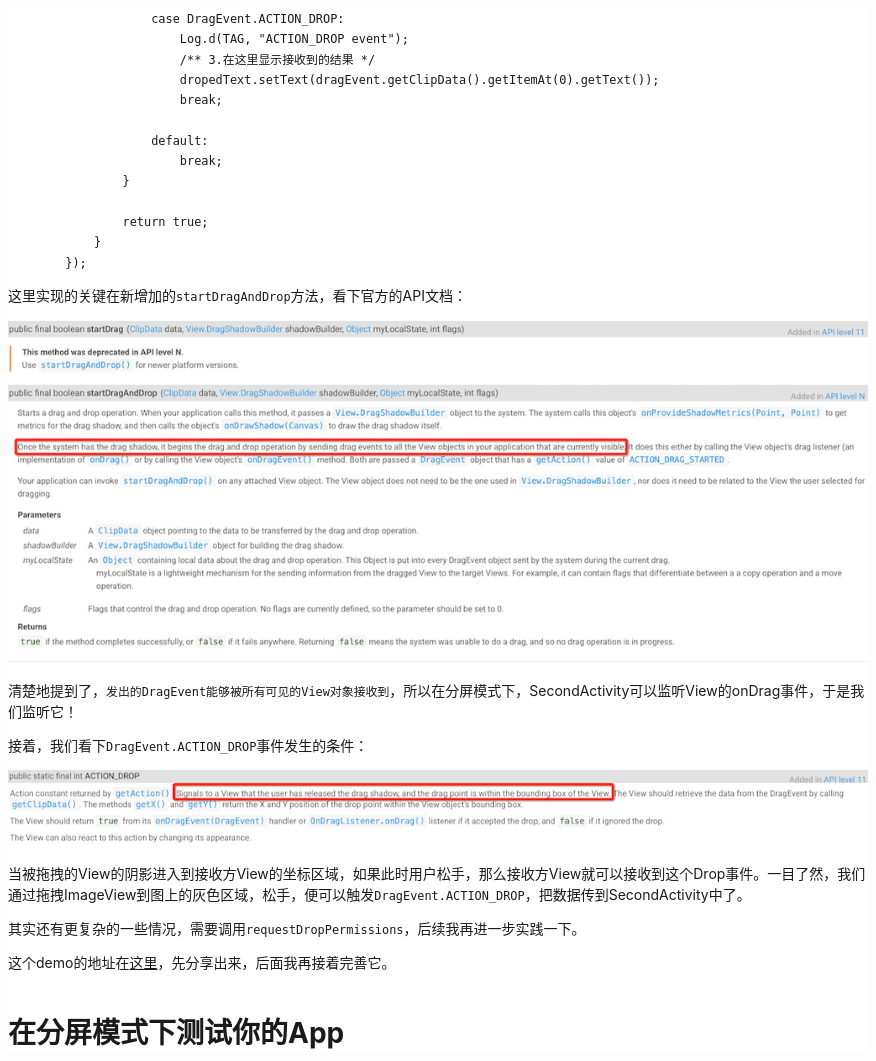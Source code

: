```
                    case DragEvent.ACTION_DROP:
                        Log.d(TAG, "ACTION_DROP event");
                        /** 3.在这里显示接收到的结果 */
                        dropedText.setText(dragEvent.getClipData().getItemAt(0).getText());
                        break;

                    default:
                        break;
                }

                return true;
            }
        });
```
这里实现的关键在新增加的`startDragAndDrop`方法，看下官方的API文档：

![start-drag](/content/images/start-drag.png)

清楚地提到了，`发出的DragEvent能够被所有可见的View对象接收到`，所以在分屏模式下，SecondActivity可以监听View的onDrag事件，于是我们监听它！

接着，我们看下`DragEvent.ACTION_DROP`事件发生的条件：

![drop-event](/content/images/drop-event.png)

当被拖拽的View的阴影进入到接收方View的坐标区域，如果此时用户松手，那么接收方View就可以接收到这个Drop事件。一目了然，我们通过拖拽ImageView到图上的灰色区域，松手，便可以触发`DragEvent.ACTION_DROP`，把数据传到SecondActivity中了。

其实还有更复杂的一些情况，需要调用`requestDropPermissions`，后续我再进一步实践一下。

这个demo的地址在[这里](https://github.com/unclechen/AndroidN-DragAndDropDemo)，先分享出来，后面我再接着完善它。

# 在分屏模式下测试你的App
